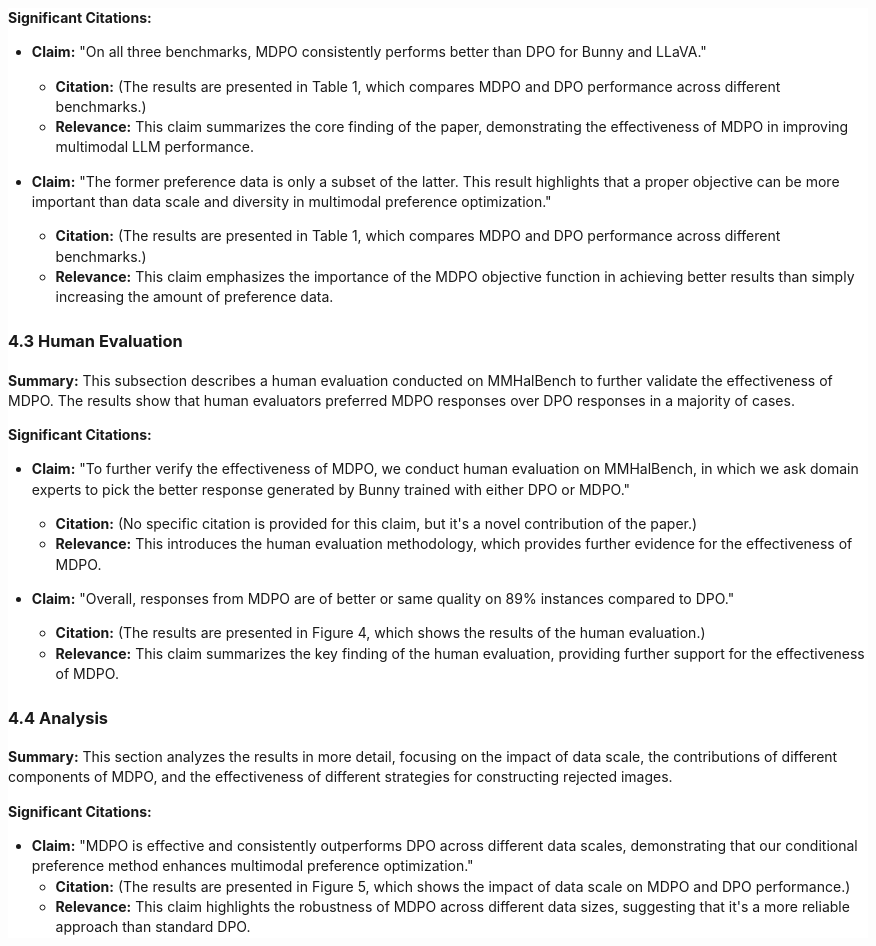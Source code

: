 **Significant Citations:**

* **Claim:** "On all three benchmarks, MDPO consistently performs better than DPO for Bunny and LLaVA."
    * **Citation:** (The results are presented in Table 1, which compares MDPO and DPO performance across different benchmarks.)
    * **Relevance:** This claim summarizes the core finding of the paper, demonstrating the effectiveness of MDPO in improving multimodal LLM performance.

* **Claim:** "The former preference data is only a subset of the latter. This result highlights that a proper objective can be more important than data scale and diversity in multimodal preference optimization."
    * **Citation:** (The results are presented in Table 1, which compares MDPO and DPO performance across different benchmarks.)
    * **Relevance:** This claim emphasizes the importance of the MDPO objective function in achieving better results than simply increasing the amount of preference data.


### 4.3 Human Evaluation

**Summary:** This subsection describes a human evaluation conducted on MMHalBench to further validate the effectiveness of MDPO. The results show that human evaluators preferred MDPO responses over DPO responses in a majority of cases.

**Significant Citations:**

* **Claim:** "To further verify the effectiveness of MDPO, we conduct human evaluation on MMHalBench, in which we ask domain experts to pick the better response generated by Bunny trained with either DPO or MDPO."
    * **Citation:** (No specific citation is provided for this claim, but it's a novel contribution of the paper.)
    * **Relevance:** This introduces the human evaluation methodology, which provides further evidence for the effectiveness of MDPO.

* **Claim:** "Overall, responses from MDPO are of better or same quality on 89% instances compared to DPO."
    * **Citation:** (The results are presented in Figure 4, which shows the results of the human evaluation.)
    * **Relevance:** This claim summarizes the key finding of the human evaluation, providing further support for the effectiveness of MDPO.


### 4.4 Analysis

**Summary:** This section analyzes the results in more detail, focusing on the impact of data scale, the contributions of different components of MDPO, and the effectiveness of different strategies for constructing rejected images.

**Significant Citations:**

* **Claim:** "MDPO is effective and consistently outperforms DPO across different data scales, demonstrating that our conditional preference method enhances multimodal preference optimization."
    * **Citation:** (The results are presented in Figure 5, which shows the impact of data scale on MDPO and DPO performance.)
    * **Relevance:** This claim highlights the robustness of MDPO across different data sizes, suggesting that it's a more reliable approach than standard DPO.
